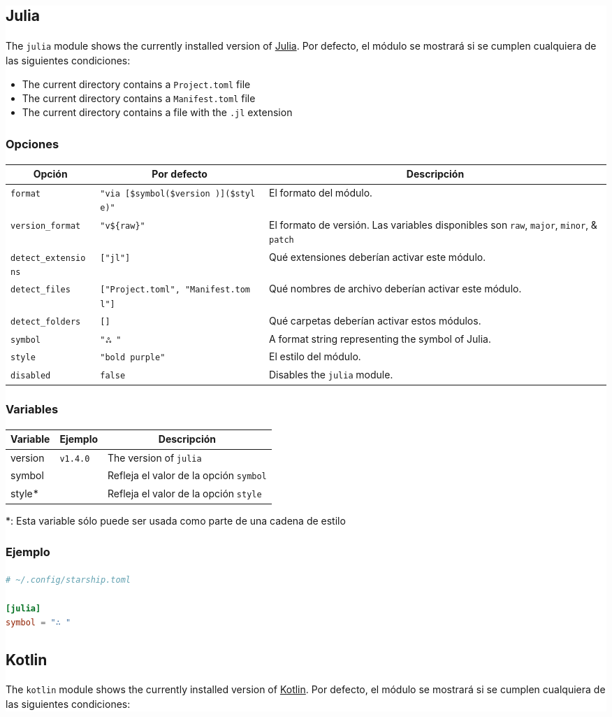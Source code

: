 ## Julia

The `julia` module shows the currently installed version of [Julia](https://julialang.org/). Por defecto, el módulo se mostrará si se cumplen cualquiera de las siguientes condiciones:

- The current directory contains a `Project.toml` file
- The current directory contains a `Manifest.toml` file
- The current directory contains a file with the `.jl` extension

### Opciones

| Opción              | Por defecto                          | Descripción                                                                             |
| ------------------- | ------------------------------------ | --------------------------------------------------------------------------------------- |
| `format`            | `"via [$symbol($version )]($style)"` | El formato del módulo.                                                                  |
| `version_format`    | `"v${raw}"`                          | El formato de versión. Las variables disponibles son `raw`, `major`, `minor`, & `patch` |
| `detect_extensions` | `["jl"]`                             | Qué extensiones deberían activar este módulo.                                           |
| `detect_files`      | `["Project.toml", "Manifest.toml"]`  | Qué nombres de archivo deberían activar este módulo.                                    |
| `detect_folders`    | `[]`                                 | Qué carpetas deberían activar estos módulos.                                            |
| `symbol`            | `"ஃ "`                               | A format string representing the symbol of Julia.                                       |
| `style`             | `"bold purple"`                      | El estilo del módulo.                                                                   |
| `disabled`          | `false`                              | Disables the `julia` module.                                                            |

### Variables

| Variable  | Ejemplo  | Descripción                            |
| --------- | -------- | -------------------------------------- |
| version   | `v1.4.0` | The version of `julia`                 |
| symbol    |          | Refleja el valor de la opción `symbol` |
| style\* |          | Refleja el valor de la opción `style`  |

\*: Esta variable sólo puede ser usada como parte de una cadena de estilo

### Ejemplo

```toml
# ~/.config/starship.toml

[julia]
symbol = "∴ "
```

## Kotlin

The `kotlin` module shows the currently installed version of [Kotlin](https://kotlinlang.org/). Por defecto, el módulo se mostrará si se cumplen cualquiera de las siguientes condiciones:
